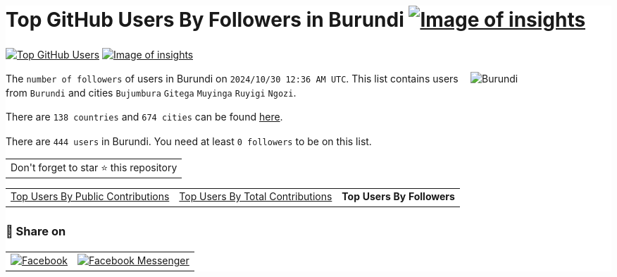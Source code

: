 # Top GitHub Users By Followers in Burundi [<img alt="Image of insights" src="https://github.com/gayanvoice/insights/blob/master/graph/373383893/small/week.png" height="24">](https://github.com/gayanvoice/insights/blob/master/readme/373383893/week.md)
[![Top GitHub Users](https://github.com/gayanvoice/top-github-users/actions/workflows/action.yml/badge.svg)](https://github.com/gayanvoice/top-github-users/actions/workflows/action.yml) [![Image of insights](https://github.com/gayanvoice/insights/blob/master/svg/373383893/badge.svg)](https://github.com/gayanvoice/insights/blob/master/readme/373383893/week.md)

<a href="https://gayanvoice.github.io/top-github-users/index.html">
	<img align="right" width="200" src="https://upload.wikimedia.org/wikipedia/commons/5/50/Flag_of_Burundi.svg" alt="Burundi">
</a>

The `number of followers` of users in Burundi on `2024/10/30 12:36 AM UTC`. This list contains users from `Burundi` and cities `Bujumbura` `Gitega` `Muyinga` `Ruyigi` `Ngozi`.

There are `138 countries` and `674 cities` can be found [here](https://github.com/gayanvoice/top-github-users).

There are `444 users`  in Burundi. You need at least `0 followers` to be on this list.

<table>
	<tr>
		<td>
			Don't forget to star ⭐ this repository
		</td>
	</tr>
</table>

<table>
	<tr>
		<td>
			<a href="https://github.com/gayanvoice/top-github-users/blob/main/markdown/public_contributions/burundi.md">Top Users By Public Contributions</a>
		</td>
		<td>
			<a href="https://github.com/gayanvoice/top-github-users/blob/main/markdown/total_contributions/burundi.md">Top Users By Total Contributions</a>
		</td>
		<td>
			<strong>Top Users By Followers</strong>
		</td>
	</tr>
</table>

### 🚀 Share on

<table>
	<tr>
		<td>
			<a href="https://web.facebook.com/sharer.php?t=Top%20GitHub%20Users%20By%20Followers%20in%20Burundi&u=https://github.com/gayanvoice/top-github-users/blob/main/markdown/followers/burundi.md&_rdc=1&_rdr">
				<img src="https://github.com/gayanvoice/github-active-users-monitor/raw/master/public/images/icons/facebook.svg" height="48" width="48" alt="Facebook"/>
			</a>
		</td>
		<td>
			<a href="https://www.facebook.com/dialog/send?link=https://github.com/gayanvoice/top-github-users/blob/main/markdown/followers/burundi.md&app_id=291494419107518&redirect_uri=https://github.com/gayanvoice/top-github-users/blob/main/markdown/followers/burundi.md">
				<img src="https://github.com/gayanvoice/github-active-users-monitor/raw/master/public/images/icons/facebook_messenger.svg" height="48" width="48" alt="Facebook Messenger"/>
			</a>
